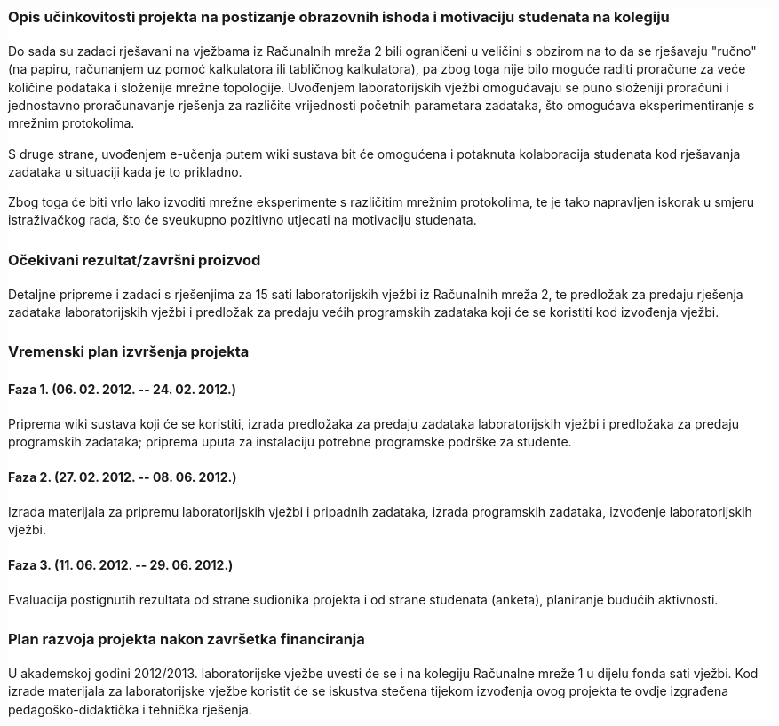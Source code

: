 ### Opis učinkovitosti projekta na postizanje obrazovnih ishoda i motivaciju studenata na kolegiju

Do sada su zadaci rješavani na vježbama iz Računalnih mreža 2 bili ograničeni u veličini s obzirom na to da se rješavaju "ručno" (na papiru, računanjem uz pomoć kalkulatora ili tabličnog kalkulatora), pa zbog toga nije bilo moguće raditi proračune za veće količine podataka i složenije mrežne topologije. Uvođenjem laboratorijskih vježbi omogućavaju se puno složeniji proračuni i jednostavno proračunavanje rješenja za različite vrijednosti početnih parametara zadataka, što omogućava eksperimentiranje s mrežnim protokolima.

S druge strane, uvođenjem e-učenja putem wiki sustava bit će omogućena i potaknuta kolaboracija studenata kod rješavanja zadataka u situaciji kada je to prikladno.

Zbog toga će biti vrlo lako izvoditi mrežne eksperimente s različitim mrežnim protokolima, te je tako napravljen iskorak u smjeru istraživačkog rada, što će sveukupno pozitivno utjecati na motivaciju studenata.

### Očekivani rezultat/završni proizvod

Detaljne pripreme i zadaci s rješenjima za 15 sati laboratorijskih vježbi iz Računalnih mreža 2, te predložak za predaju rješenja zadataka laboratorijskih vježbi i predložak za predaju većih programskih zadataka koji će se koristiti kod izvođenja vježbi.

### Vremenski plan izvršenja projekta

#### Faza 1. (06. 02. 2012. -- 24. 02. 2012.)

Priprema wiki sustava koji će se koristiti, izrada predložaka za predaju zadataka laboratorijskih vježbi i predložaka za predaju programskih zadataka; priprema uputa za instalaciju potrebne programske podrške za studente.

#### Faza 2. (27. 02. 2012. -- 08. 06. 2012.)

Izrada materijala za pripremu laboratorijskih vježbi i pripadnih zadataka, izrada programskih zadataka, izvođenje laboratorijskih vježbi.

#### Faza 3. (11. 06. 2012. -- 29. 06. 2012.)

Evaluacija postignutih rezultata od strane sudionika projekta i od strane studenata (anketa), planiranje budućih aktivnosti.

### Plan razvoja projekta nakon završetka financiranja

U akademskoj godini 2012/2013. laboratorijske vježbe uvesti će se i na kolegiju Računalne mreže 1 u dijelu fonda sati vježbi. Kod izrade materijala za laboratorijske vježbe koristit će se iskustva stečena tijekom izvođenja ovog projekta te ovdje izgrađena pedagoško-didaktička i tehnička rješenja.
